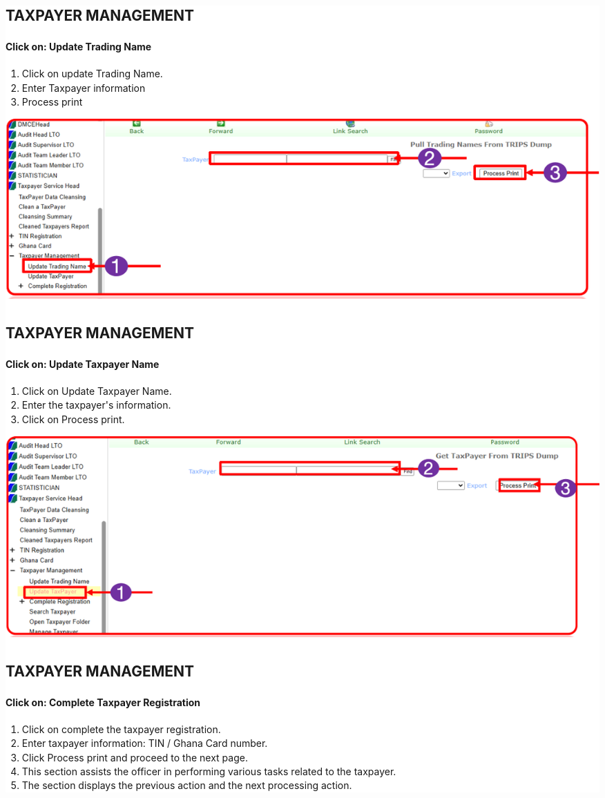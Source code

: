 ##  TAXPAYER MANAGEMENT
#### **Click on: Update Trading Name**
1. Click on update Trading Name.
2. Enter Taxpayer information
3. Process print

![p11](/content/images/tps-head/p11%20(1).png)

##  TAXPAYER MANAGEMENT
#### **Click on: Update Taxpayer Name**
1. Click on Update Taxpayer Name. 
2. Enter the taxpayer's information.  
3. Click on Process print.

![p12](/content/images/tps-head/p12%20(1).png)

##  TAXPAYER MANAGEMENT
#### **Click on: Complete Taxpayer Registration**
1. Click on complete the taxpayer registration.  
2. Enter taxpayer information: TIN / Ghana Card number. 
3. Click Process print and proceed to the next page. 
4. This section assists the officer in performing various tasks related to the taxpayer.  
5. The section displays the previous action and the next processing action.
